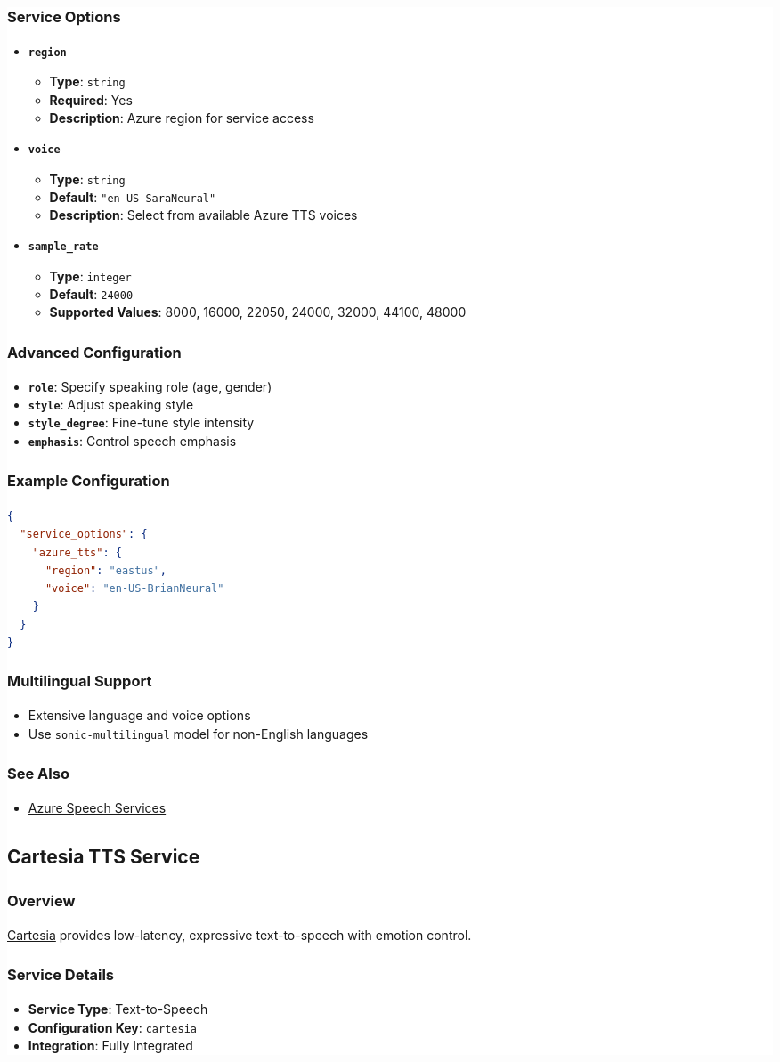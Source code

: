 ### Service Options
- **`region`**
  - **Type**: `string`
  - **Required**: Yes
  - **Description**: Azure region for service access

- **`voice`**
  - **Type**: `string`
  - **Default**: `"en-US-SaraNeural"`
  - **Description**: Select from available Azure TTS voices

- **`sample_rate`**
  - **Type**: `integer`
  - **Default**: `24000`
  - **Supported Values**: 8000, 16000, 22050, 24000, 32000, 44100, 48000

### Advanced Configuration
- **`role`**: Specify speaking role (age, gender)
- **`style`**: Adjust speaking style
- **`style_degree`**: Fine-tune style intensity
- **`emphasis`**: Control speech emphasis

### Example Configuration
```json
{
  "service_options": {
    "azure_tts": {
      "region": "eastus",
      "voice": "en-US-BrianNeural"
    }
  }
}
```

### Multilingual Support
- Extensive language and voice options
- Use `sonic-multilingual` model for non-English languages

### See Also
- [Azure Speech Services](https://azure.microsoft.com/en-us/products/ai-services/ai-speech)

## Cartesia TTS Service

### Overview
[Cartesia](https://cartesia.ai) provides low-latency, expressive text-to-speech with emotion control.

### Service Details
- **Service Type**: Text-to-Speech
- **Configuration Key**: `cartesia`
- **Integration**: Fully Integrated
